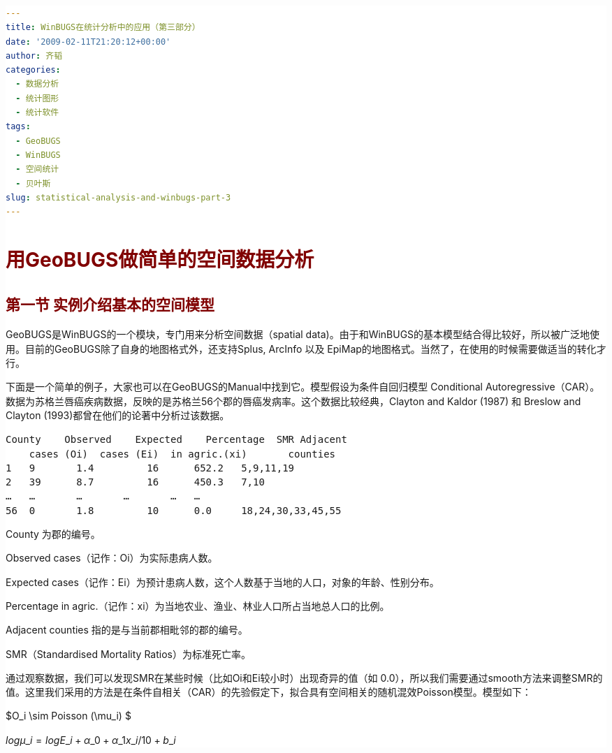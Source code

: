 ```yaml
---
title: WinBUGS在统计分析中的应用（第三部分）
date: '2009-02-11T21:20:12+00:00'
author: 齐韬
categories:
  - 数据分析
  - 统计图形
  - 统计软件
tags:
  - GeoBUGS
  - WinBUGS
  - 空间统计
  - 贝叶斯
slug: statistical-analysis-and-winbugs-part-3
---
```


# <span style="color: #800000;">用GeoBUGS做简单的空间数据分析</span>

## <span style="color: #800000;">第一节 实例介绍基本的空间模型</span>

GeoBUGS是WinBUGS的一个模块，专门用来分析空间数据（spatial data)。由于和WinBUGS的基本模型结合得比较好，所以被广泛地使用。目前的GeoBUGS除了自身的地图格式外，还支持Splus, ArcInfo 以及 EpiMap的地图格式。当然了，在使用的时候需要做适当的转化才行。

下面是一个简单的例子，大家也可以在GeoBUGS的Manual中找到它。模型假设为条件自回归模型 Conditional Autoregressive（CAR）。数据为苏格兰唇癌疾病数据，反映的是苏格兰56个郡的唇癌发病率。这个数据比较经典，Clayton and Kaldor (1987) 和 Breslow and Clayton (1993)都曾在他们的论著中分析过该数据。



<pre class="brush: r">County	Observed	Expected	Percentage	SMR	Adjacent
	cases (Oi)	cases (Ei)	in agric.(xi)		counties
1 	9 		1.4 		16 		652.2 	5,9,11,19
2 	39 		8.7 		16 		450.3 	7,10
… 	… 		… 		… 		… 	…
56 	0 		1.8 		10 		0.0 	18,24,30,33,45,55</pre>

County 为郡的编号。

Observed cases（记作：Oi）为实际患病人数。

Expected cases（记作：Ei）为预计患病人数，这个人数基于当地的人口，对象的年龄、性别分布。

Percentage in agric.（记作：xi）为当地农业、渔业、林业人口所占当地总人口的比例。

Adjacent counties 指的是与当前郡相毗邻的郡的编号。

SMR（Standardised Mortality Ratios）为标准死亡率。

通过观察数据，我们可以发现SMR在某些时候（比如Oi和Ei较小时）出现奇异的值（如 0.0），所以我们需要通过smooth方法来调整SMR的值。这里我们采用的方法是在条件自相关（CAR）的先验假定下，拟合具有空间相关的随机混效Poisson模型。模型如下：

$O\_i \sim Poisson (\mu\_i) $

$log \mu\_i = log E\_i + \alpha\_0 + \alpha\_1 x\_i / 10 + b\_i$
